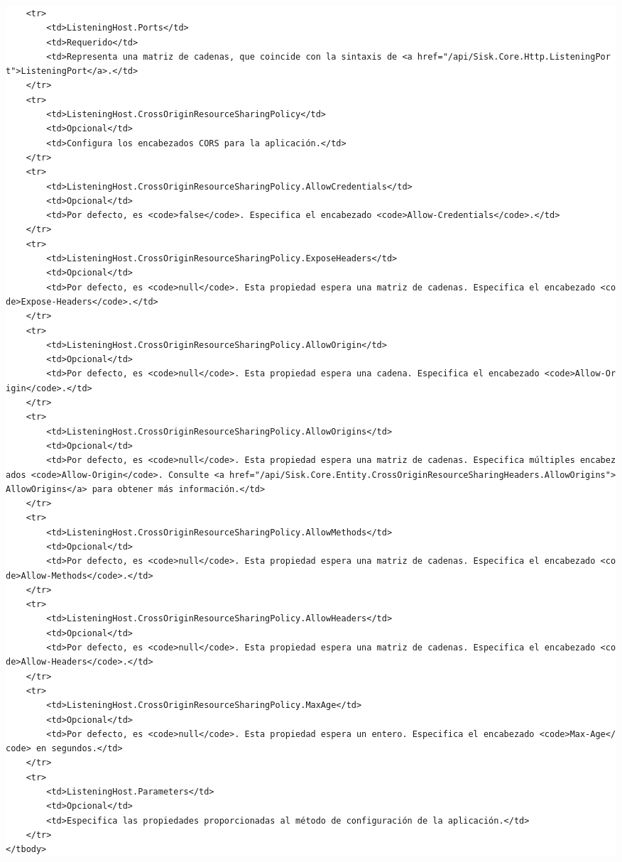         <tr>
            <td>ListeningHost.Ports</td>
            <td>Requerido</td>
            <td>Representa una matriz de cadenas, que coincide con la sintaxis de <a href="/api/Sisk.Core.Http.ListeningPort">ListeningPort</a>.</td>
        </tr>
        <tr>
            <td>ListeningHost.CrossOriginResourceSharingPolicy</td>
            <td>Opcional</td>
            <td>Configura los encabezados CORS para la aplicación.</td>
        </tr>
        <tr>
            <td>ListeningHost.CrossOriginResourceSharingPolicy.AllowCredentials</td>
            <td>Opcional</td>
            <td>Por defecto, es <code>false</code>. Especifica el encabezado <code>Allow-Credentials</code>.</td>
        </tr>
        <tr>
            <td>ListeningHost.CrossOriginResourceSharingPolicy.ExposeHeaders</td>
            <td>Opcional</td>
            <td>Por defecto, es <code>null</code>. Esta propiedad espera una matriz de cadenas. Especifica el encabezado <code>Expose-Headers</code>.</td>
        </tr>
        <tr>
            <td>ListeningHost.CrossOriginResourceSharingPolicy.AllowOrigin</td>
            <td>Opcional</td>
            <td>Por defecto, es <code>null</code>. Esta propiedad espera una cadena. Especifica el encabezado <code>Allow-Origin</code>.</td>
        </tr>
        <tr>
            <td>ListeningHost.CrossOriginResourceSharingPolicy.AllowOrigins</td>
            <td>Opcional</td>
            <td>Por defecto, es <code>null</code>. Esta propiedad espera una matriz de cadenas. Especifica múltiples encabezados <code>Allow-Origin</code>. Consulte <a href="/api/Sisk.Core.Entity.CrossOriginResourceSharingHeaders.AllowOrigins">AllowOrigins</a> para obtener más información.</td>
        </tr>
        <tr>
            <td>ListeningHost.CrossOriginResourceSharingPolicy.AllowMethods</td>
            <td>Opcional</td>
            <td>Por defecto, es <code>null</code>. Esta propiedad espera una matriz de cadenas. Especifica el encabezado <code>Allow-Methods</code>.</td>
        </tr>
        <tr>
            <td>ListeningHost.CrossOriginResourceSharingPolicy.AllowHeaders</td>
            <td>Opcional</td>
            <td>Por defecto, es <code>null</code>. Esta propiedad espera una matriz de cadenas. Especifica el encabezado <code>Allow-Headers</code>.</td>
        </tr>
        <tr>
            <td>ListeningHost.CrossOriginResourceSharingPolicy.MaxAge</td>
            <td>Opcional</td>
            <td>Por defecto, es <code>null</code>. Esta propiedad espera un entero. Especifica el encabezado <code>Max-Age</code> en segundos.</td>
        </tr>
        <tr>
            <td>ListeningHost.Parameters</td>
            <td>Opcional</td>
            <td>Especifica las propiedades proporcionadas al método de configuración de la aplicación.</td>
        </tr>
    </tbody>
</table>